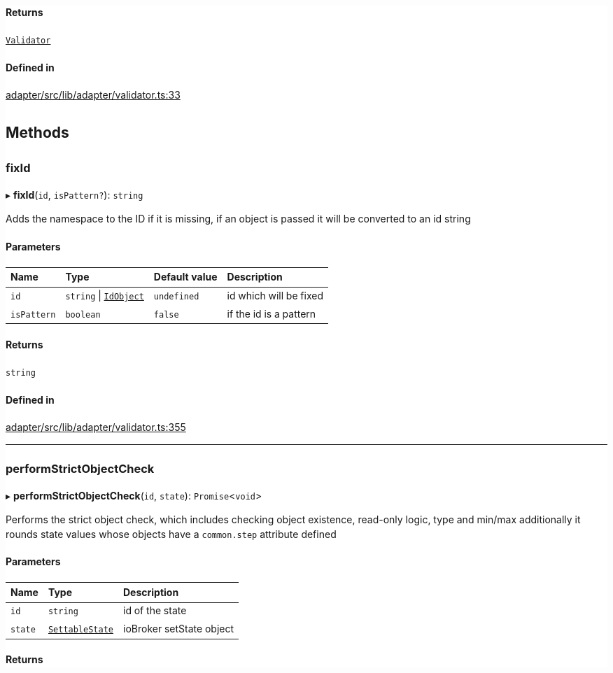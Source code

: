 #### Returns

[`Validator`](internal_.Validator.md)

#### Defined in

[adapter/src/lib/adapter/validator.ts:33](https://github.com/ioBroker/ioBroker.js-controller/blob/9dbeeb628fed8bbdac147ce03ecc5b399e6f5ed0/packages/adapter/src/lib/adapter/validator.ts#L33)

## Methods

### fixId

▸ **fixId**(`id`, `isPattern?`): `string`

Adds the namespace to the ID if it is missing, if an object is passed it will be converted to an id string

#### Parameters

| Name | Type | Default value | Description |
| :------ | :------ | :------ | :------ |
| `id` | `string` \| [`IdObject`](../interfaces/internal_.IdObject.md) | `undefined` | id which will be fixed |
| `isPattern` | `boolean` | `false` | if the id is a pattern |

#### Returns

`string`

#### Defined in

[adapter/src/lib/adapter/validator.ts:355](https://github.com/ioBroker/ioBroker.js-controller/blob/9dbeeb628fed8bbdac147ce03ecc5b399e6f5ed0/packages/adapter/src/lib/adapter/validator.ts#L355)

___

### performStrictObjectCheck

▸ **performStrictObjectCheck**(`id`, `state`): `Promise`\<`void`\>

Performs the strict object check, which includes checking object existence, read-only logic, type and min/max
additionally it rounds state values whose objects have a `common.step` attribute defined

#### Parameters

| Name | Type | Description |
| :------ | :------ | :------ |
| `id` | `string` | id of the state |
| `state` | [`SettableState`](../modules/internal_.md#settablestate) | ioBroker setState object |

#### Returns
